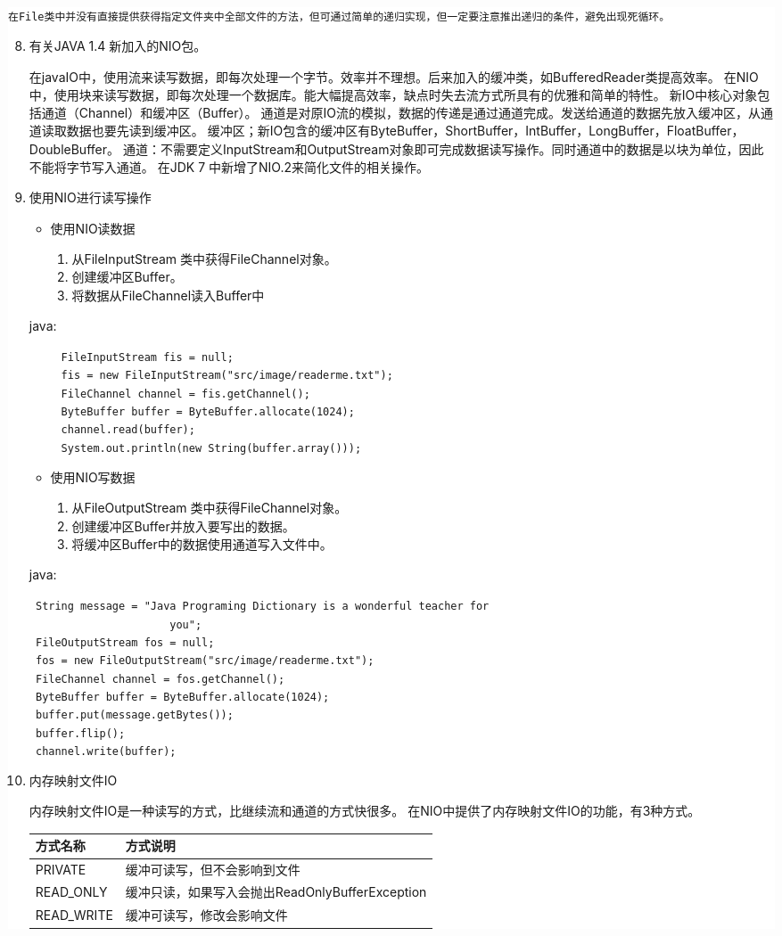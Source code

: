     在File类中并没有直接提供获得指定文件夹中全部文件的方法，但可通过简单的递归实现，但一定要注意推出递归的条件，避免出现死循环。
    
    
8. 有关JAVA 1.4 新加入的NIO包。

    在javaIO中，使用流来读写数据，即每次处理一个字节。效率并不理想。后来加入的缓冲类，如BufferedReader类提高效率。
    在NIO中，使用块来读写数据，即每次处理一个数据库。能大幅提高效率，缺点时失去流方式所具有的优雅和简单的特性。
    新IO中核心对象包括通道（Channel）和缓冲区（Buffer）。
    通道是对原IO流的模拟，数据的传递是通过通道完成。发送给通道的数据先放入缓冲区，从通道读取数据也要先读到缓冲区。
    缓冲区；新IO包含的缓冲区有ByteBuffer，ShortBuffer，IntBuffer，LongBuffer，FloatBuffer，DoubleBuffer。 
    通道：不需要定义InputStream和OutputStream对象即可完成数据读写操作。同时通道中的数据是以块为单位，因此不能将字节写入通道。
    在JDK 7 中新增了NIO.2来简化文件的相关操作。

     
9. 使用NIO进行读写操作

    * 使用NIO读数据
    
        1. 从FileInputStream 类中获得FileChannel对象。
        2. 创建缓冲区Buffer。
        3. 将数据从FileChannel读入Buffer中
        
     java:
     
            FileInputStream fis = null;
            fis = new FileInputStream("src/image/readerme.txt");
            FileChannel channel = fis.getChannel();
            ByteBuffer buffer = ByteBuffer.allocate(1024);
            channel.read(buffer);
            System.out.println(new String(buffer.array()));
    * 使用NIO写数据
    
        1. 从FileOutputStream 类中获得FileChannel对象。
        2. 创建缓冲区Buffer并放入要写出的数据。
        3. 将缓冲区Buffer中的数据使用通道写入文件中。
   
   java:
              
        String message = "Java Programing Dictionary is a wonderful teacher for
                             you";
        FileOutputStream fos = null;
        fos = new FileOutputStream("src/image/readerme.txt");
        FileChannel channel = fos.getChannel();
        ByteBuffer buffer = ByteBuffer.allocate(1024);
        buffer.put(message.getBytes());
        buffer.flip();
        channel.write(buffer);
10. 内存映射文件IO

    内存映射文件IO是一种读写的方式，比继续流和通道的方式快很多。
    在NIO中提供了内存映射文件IO的功能，有3种方式。
   
    方式名称       |  方式说明
    -------------|------------------------------------------
    PRIVATE      | 缓冲可读写，但不会影响到文件
    READ_ONLY    | 缓冲只读，如果写入会抛出ReadOnlyBufferException
    READ_WRITE   | 缓冲可读写，修改会影响文件
    